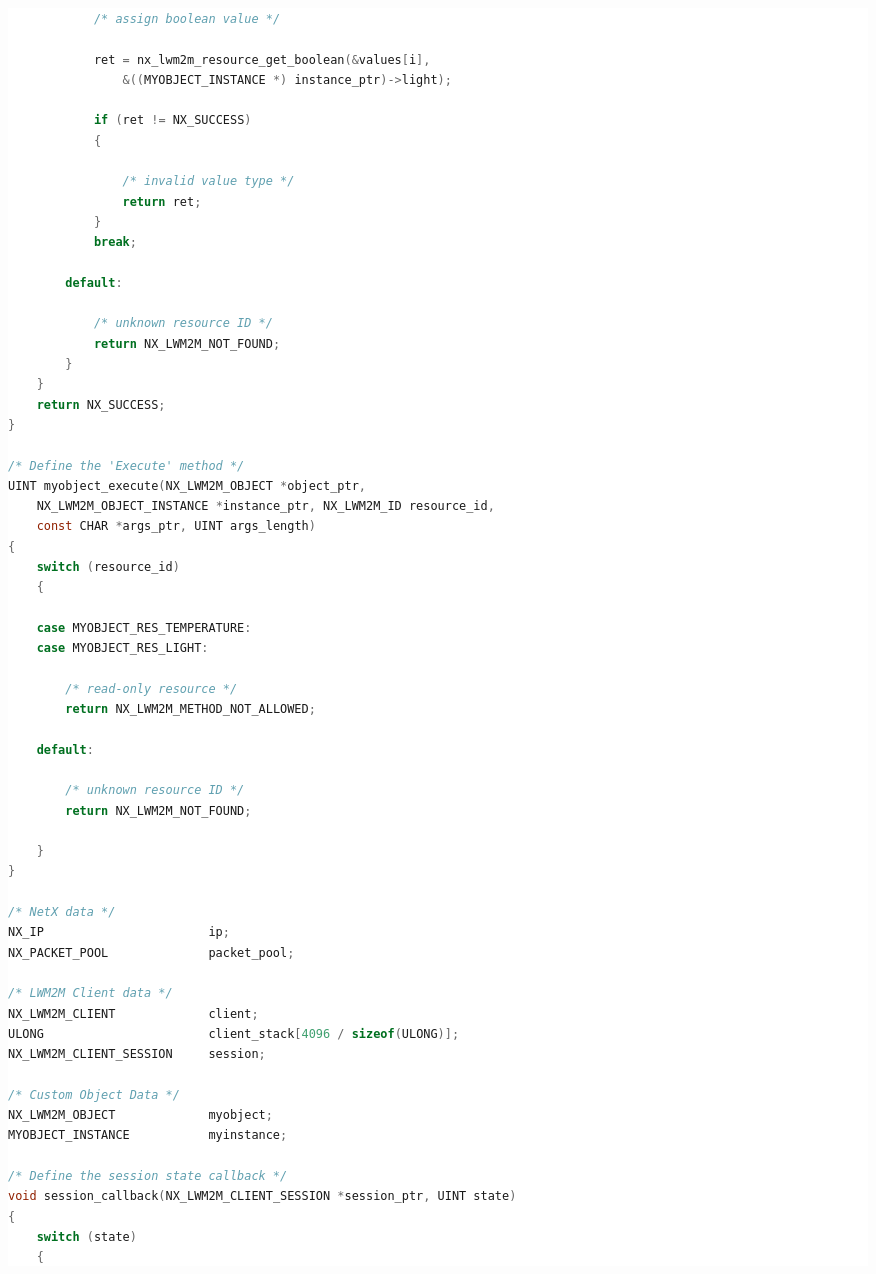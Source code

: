 ```c
            /* assign boolean value */

            ret = nx_lwm2m_resource_get_boolean(&values[i],
                &((MYOBJECT_INSTANCE *) instance_ptr)->light);

            if (ret != NX_SUCCESS)
            {

                /* invalid value type */
                return ret;
            }
            break;

        default:

            /* unknown resource ID */
            return NX_LWM2M_NOT_FOUND;
        }
    }
    return NX_SUCCESS;
}

/* Define the 'Execute' method */
UINT myobject_execute(NX_LWM2M_OBJECT *object_ptr,
    NX_LWM2M_OBJECT_INSTANCE *instance_ptr, NX_LWM2M_ID resource_id,
    const CHAR *args_ptr, UINT args_length)
{
    switch (resource_id)
    {

    case MYOBJECT_RES_TEMPERATURE:
    case MYOBJECT_RES_LIGHT:

        /* read-only resource */
        return NX_LWM2M_METHOD_NOT_ALLOWED;

    default:

        /* unknown resource ID */
        return NX_LWM2M_NOT_FOUND;

    }
}

/* NetX data */
NX_IP                       ip;
NX_PACKET_POOL              packet_pool;

/* LWM2M Client data */
NX_LWM2M_CLIENT             client;
ULONG                       client_stack[4096 / sizeof(ULONG)];
NX_LWM2M_CLIENT_SESSION     session;

/* Custom Object Data */
NX_LWM2M_OBJECT             myobject;
MYOBJECT_INSTANCE           myinstance;

/* Define the session state callback */
void session_callback(NX_LWM2M_CLIENT_SESSION *session_ptr, UINT state)
{
    switch (state)
    {

```